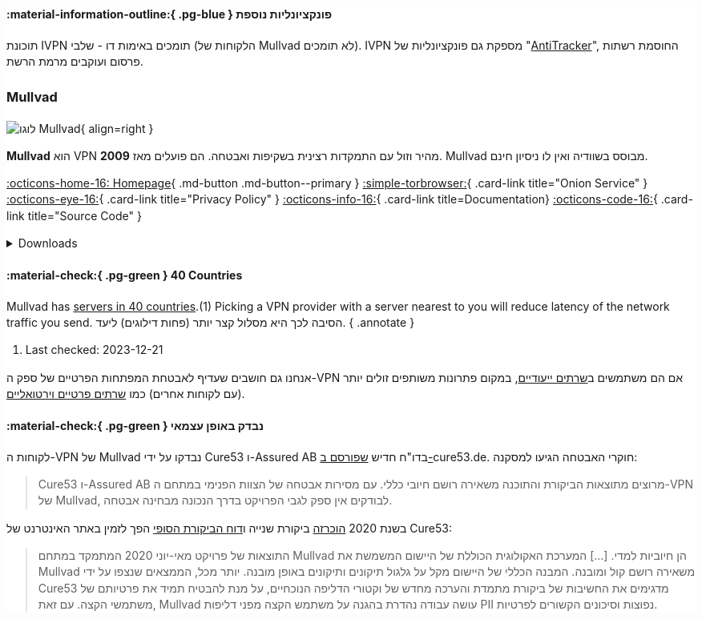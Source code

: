 #### :material-information-outline:{ .pg-blue } פונקציונליות נוספת

תוכונת IVPN תומכים באימות דו - שלבי (הלקוחות של Mullvad לא תומכים). IVPN מספקת גם פונקציונליות של "[AntiTracker](https://www.ivpn.net/antitracker)", החוסמת רשתות פרסום ועוקבים מרמת הרשת.

### Mullvad

<div class="admonition recommendation" markdown>

![לוגו Mullvad](assets/img/vpn/mullvad.svg){ align=right }

**Mullvad** הוא VPN מהיר וזול עם התמקדות רצינית בשקיפות ואבטחה. הם פועלים מאז **2009**. Mullvad מבוסס בשוודיה ואין לו ניסיון חינם.

[:octicons-home-16: Homepage](https://mullvad.net){ .md-button .md-button--primary }
[:simple-torbrowser:](http://o54hon2e2vj6c7m3aqqu6uyece65by3vgoxxhlqlsvkmacw6a7m7kiad.onion){ .card-link title="Onion Service" }
[:octicons-eye-16:](https://mullvad.net/en/help/privacy-policy/){ .card-link title="Privacy Policy" }
[:octicons-info-16:](https://mullvad.net/en/help/){ .card-link title=Documentation}
[:octicons-code-16:](https://github.com/mullvad){ .card-link title="Source Code" }

<details class="downloads" markdown><summary>Downloads</summary></details>

</div>

#### :material-check:{ .pg-green } 40 Countries

Mullvad has [servers in 40 countries](https://mullvad.net/servers/).(1) Picking a VPN provider with a server nearest to you will reduce latency of the network traffic you send. הסיבה לכך היא מסלול קצר יותר (פחות דילוגים) ליעד.
{ .annotate }

1. Last checked: 2023-12-21

אנחנו גם חושבים שעדיף לאבטחת המפתחות הפרטיים של ספק ה-VPN אם הם משתמשים ב[שרתים ייעודיים](https://en.wikipedia.org/wiki/Dedicated_hosting_service), במקום פתרונות משותפים זולים יותר (עם לקוחות אחרים) כמו [שרתים פרטיים וירטואליים](https://en.wikipedia.org/wiki/Virtual_private_server).

#### :material-check:{ .pg-green } נבדק באופן עצמאי

לקוחות ה-VPN של Mullvad נבדקו על ידי Cure53 ו-Assured AB בדו"ח חדיש [שפורסם ב-](https://cure53.de/pentest-report_mullvad_v2.pdf)cure53.de. חוקרי האבטחה הגיעו למסקנה:

> Cure53 ו-Assured AB מרוצים מתוצאות הביקורת והתוכנה משאירה רושם חיובי כללי. עם מסירות אבטחה של הצוות הפנימי במתחם ה-VPN של Mullvad, לבודקים אין ספק לגבי הפרויקט בדרך הנכונה מבחינה אבטחה.

בשנת 2020 [הוכרזה](https://mullvad.net/blog/2020/6/25/results-available-audit-mullvad-app/) ביקורת שנייה ו[דוח הביקורת הסופי](https://cure53.de/pentest-report_mullvad_2020_v2.pdf) הפך לזמין באתר האינטרנט של Cure53:

> התוצאות של פרויקט מאי-יוני 2020 המתמקד במתחם Mullvad הן חיוביות למדי. [...] המערכת האקולוגית הכוללת של היישום המשמשת את Mullvad משאירה רושם קול ומובנה. המבנה הכללי של היישום מקל על גלגול תיקונים ותיקונים באופן מובנה. יותר מכל, הממצאים שנצפו על ידי Cure53 מדגימים את החשיבות של ביקורת מתמדת והערכה מחדש של וקטורי הדליפה הנוכחיים, על מנת להבטיח תמיד את פרטיותם של משתמשי הקצה. עם זאת, Mullvad עושה עבודה נהדרת בהגנה על משתמש הקצה מפני דליפות PII נפוצות וסיכונים הקשורים לפרטיות.
